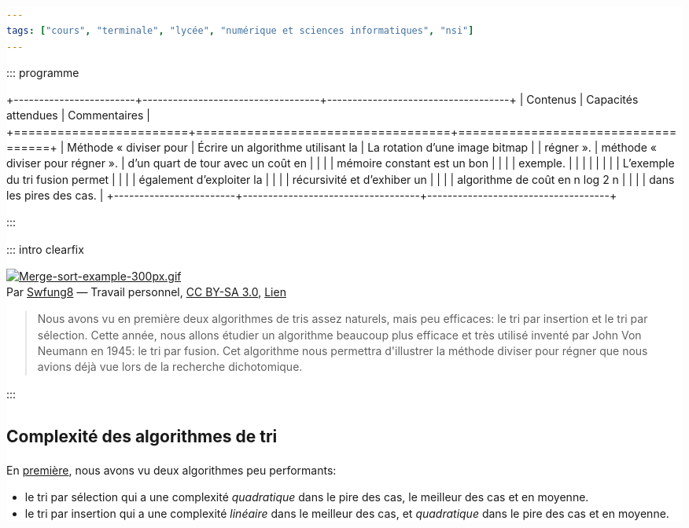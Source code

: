 ```yaml
---
tags: ["cours", "terminale", "lycée", "numérique et sciences informatiques", "nsi"]
---
```


::: programme

+------------------------+-----------------------------------+------------------------------------+
|        Contenus        |        Capacités attendues        |            Commentaires            |
+========================+===================================+====================================+
| Méthode « diviser pour | Écrire un algorithme utilisant la | La rotation d’une image bitmap     |
| régner ».              | méthode « diviser pour régner ».  | d’un quart de tour avec un coût en |
|                        |                                   | mémoire constant est un bon        |
|                        |                                   | exemple.                           |
|                        |                                   |                                    |
|                        |                                   | L’exemple du tri fusion permet     |
|                        |                                   | également d’exploiter la           |
|                        |                                   | récursivité et d’exhiber un        |
|                        |                                   | algorithme de coût en n log 2 n    |
|                        |                                   | dans les pires des cas.            |
+------------------------+-----------------------------------+------------------------------------+

:::

::: intro clearfix

<p><a href="https://commons.wikimedia.org/wiki/File:Merge-sort-example-300px.gif#/media/Fichier:Merge-sort-example-300px.gif"><img class="half right" src="https://upload.wikimedia.org/wikipedia/commons/c/cc/Merge-sort-example-300px.gif" alt="Merge-sort-example-300px.gif"></a><br>Par <a href="//commons.wikimedia.org/w/index.php?title=User:Swfung8&amp;action=edit&amp;redlink=1" class="new" title="User:Swfung8 (page does not exist)">Swfung8</a> — <span class="int-own-work" lang="fr">Travail personnel</span>, <a href="https://creativecommons.org/licenses/by-sa/3.0" title="Creative Commons Attribution-Share Alike 3.0">CC BY-SA 3.0</a>, <a href="https://commons.wikimedia.org/w/index.php?curid=14961648">Lien</a></p>

> Nous avons vu en première deux algorithmes de tris assez naturels, mais peu efficaces: le tri par
> insertion et le tri par sélection. Cette année, nous allons étudier un algorithme beaucoup plus
> efficace et très utilisé inventé par John Von Neumann en 1945: le tri par fusion. Cet algorithme
> nous permettra d'illustrer la méthode diviser pour régner que nous avions déjà vue lors de la
> recherche dichotomique.

:::
## Complexité des algorithmes de tri

En [première](../../..//1g/nsi/8-algorithmique/2-algorithmes-de-tri), nous avons vu deux algorithmes peu performants:

- le tri par sélection qui a une complexité _quadratique_ dans le pire des cas, le meilleur des cas
  et en moyenne.
- le tri par insertion qui a une complexité _linéaire_ dans le meilleur des cas, et _quadratique_
  dans le pire des cas et en moyenne.


[wikipedia]: https://fr.wikipedia.org/wiki/Diviser_pour_r%C3%A9gner_(informatique)